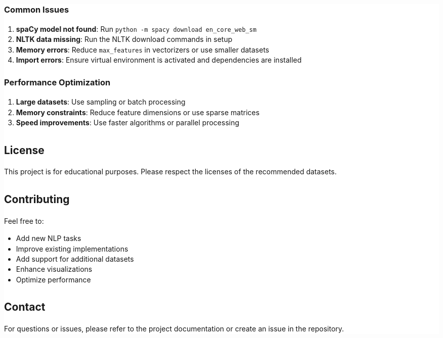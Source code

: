 ### Common Issues

1. **spaCy model not found**: Run `python -m spacy download en_core_web_sm`
2. **NLTK data missing**: Run the NLTK download commands in setup
3. **Memory errors**: Reduce `max_features` in vectorizers or use smaller datasets
4. **Import errors**: Ensure virtual environment is activated and dependencies are installed

### Performance Optimization

1. **Large datasets**: Use sampling or batch processing
2. **Memory constraints**: Reduce feature dimensions or use sparse matrices
3. **Speed improvements**: Use faster algorithms or parallel processing

## License

This project is for educational purposes. Please respect the licenses of the recommended datasets.

## Contributing

Feel free to:
- Add new NLP tasks
- Improve existing implementations
- Add support for additional datasets
- Enhance visualizations
- Optimize performance

## Contact

For questions or issues, please refer to the project documentation or create an issue in the repository.